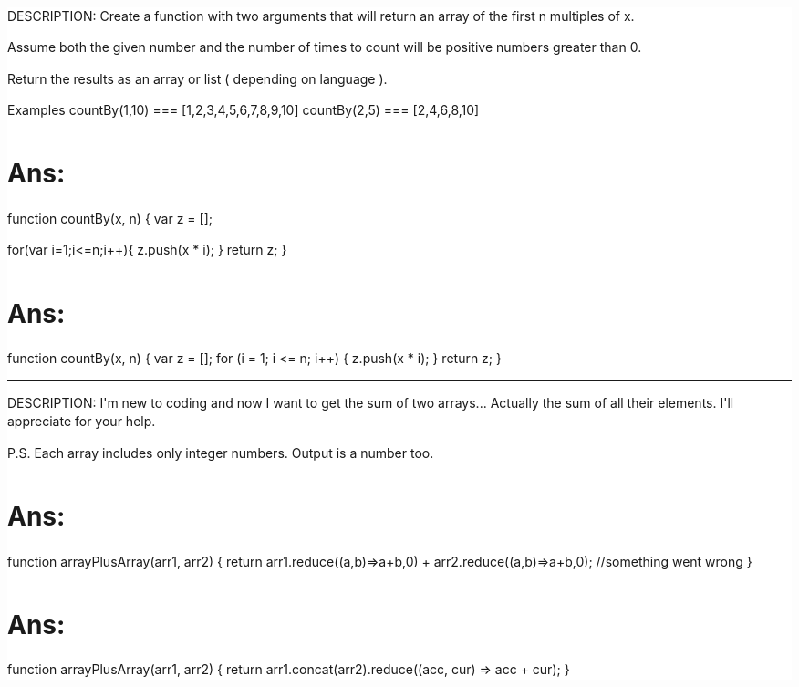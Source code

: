 
DESCRIPTION:
Create a function with two arguments that will return an array of the first n multiples of x.

Assume both the given number and the number of times to count will be positive numbers greater than 0.

Return the results as an array or list ( depending on language ).

Examples
countBy(1,10) === [1,2,3,4,5,6,7,8,9,10]
countBy(2,5) === [2,4,6,8,10]

# Ans:

function countBy(x, n) {
var z = [];

for(var i=1;i<=n;i++){
z.push(x \* i);
}
return z;
}

# Ans:

function countBy(x, n) {
var z = [];
for (i = 1; i <= n; i++) {
z.push(x \* i);
}
return z;
}

---

DESCRIPTION:
I'm new to coding and now I want to get the sum of two arrays... Actually the sum of all their elements. I'll appreciate for your help.

P.S. Each array includes only integer numbers. Output is a number too.

# Ans:

function arrayPlusArray(arr1, arr2) {
return arr1.reduce((a,b)=>a+b,0) + arr2.reduce((a,b)=>a+b,0); //something went wrong
}

# Ans:

function arrayPlusArray(arr1, arr2) {
return arr1.concat(arr2).reduce((acc, cur) => acc + cur);
}
